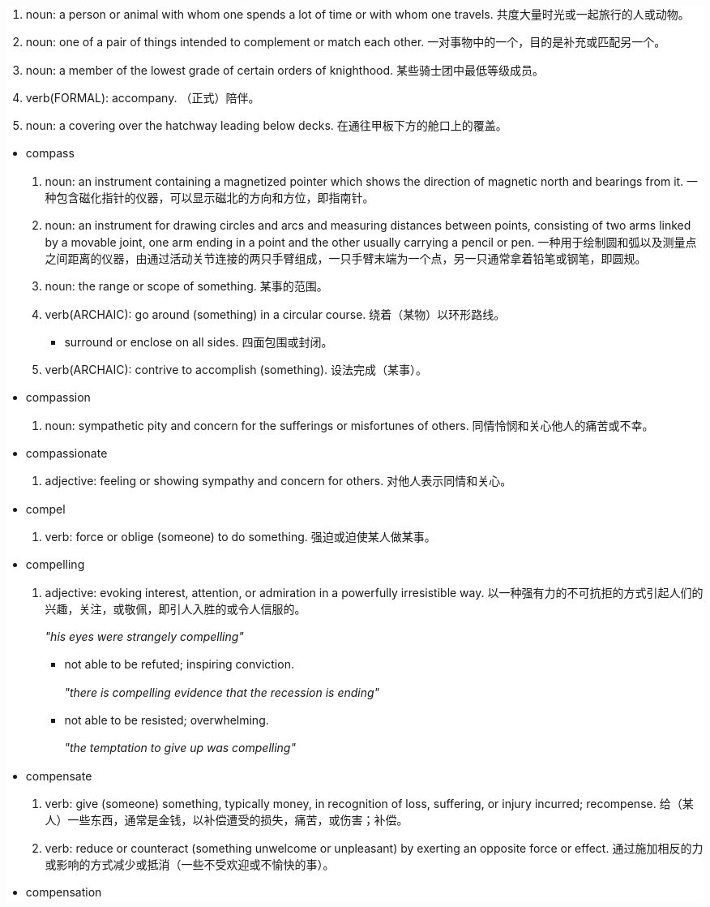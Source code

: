   1. noun: a person or animal with whom one spends a lot of time or with whom one travels. 共度大量时光或一起旅行的人或动物。

  2. noun: one of a pair of things intended to complement or match each other. 一对事物中的一个，目的是补充或匹配另一个。

  3. noun: a member of the lowest grade of certain orders of knighthood. 某些骑士团中最低等级成员。

  4. verb(FORMAL): accompany. （正式）陪伴。

  5. noun: a covering over the hatchway leading below decks. 在通往甲板下方的舱口上的覆盖。

- compass

  1. noun: an instrument containing a magnetized pointer which shows the direction of magnetic north and bearings from it. 一种包含磁化指针的仪器，可以显示磁北的方向和方位，即指南针。

  2. noun: an instrument for drawing circles and arcs and measuring distances between points, consisting of two arms linked by a movable joint, one arm ending in a point and the other usually carrying a pencil or pen. 一种用于绘制圆和弧以及测量点之间距离的仪器，由通过活动关节连接的两只手臂组成，一只手臂末端为一个点，另一只通常拿着铅笔或钢笔，即圆规。

  3. noun: the range or scope of something. 某事的范围。

  4. verb(ARCHAIC): go around (something) in a circular course. 绕着（某物）以环形路线。

     - surround or enclose on all sides. 四面包围或封闭。

  5. verb(ARCHAIC): contrive to accomplish (something). 设法完成（某事）。

- compassion

  1. noun: sympathetic pity and concern for the sufferings or misfortunes of others. 同情怜悯和关心他人的痛苦或不幸。

- compassionate

  1. adjective: feeling or showing sympathy and concern for others. 对他人表示同情和关心。

- compel

  1. verb: force or oblige (someone) to do something. 强迫或迫使某人做某事。

- compelling

  1. adjective: evoking interest, attention, or admiration in a powerfully irresistible way. 以一种强有力的不可抗拒的方式引起人们的兴趣，关注，或敬佩，即引人入胜的或令人信服的。

     _"his eyes were strangely compelling"_

     - not able to be refuted; inspiring conviction.

       _"there is compelling evidence that the recession is ending"_

     - not able to be resisted; overwhelming.

       _"the temptation to give up was compelling"_

- compensate

  1. verb: give (someone) something, typically money, in recognition of loss, suffering, or injury incurred; recompense. 给（某人）一些东西，通常是金钱，以补偿遭受的损失，痛苦，或伤害；补偿。

  2. verb: reduce or counteract (something unwelcome or unpleasant) by exerting an opposite force or effect. 通过施加相反的力或影响的方式减少或抵消（一些不受欢迎或不愉快的事）。

- compensation
